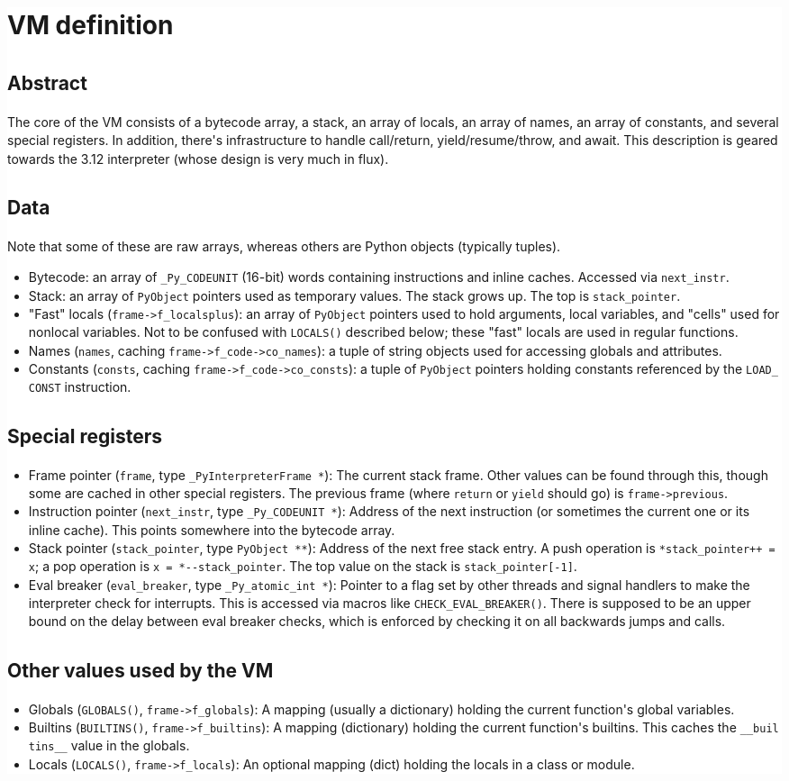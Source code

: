 # VM definition

## Abstract

The core of the VM consists of a bytecode array, a stack, an array of locals, an array of names, an array of constants, and several special registers.
In addition, there's infrastructure to handle call/return, yield/resume/throw, and await.
This description is geared towards the 3.12 interpreter (whose design is very much in flux).

## Data

Note that some of these are raw arrays, whereas others are Python objects (typically tuples).

- Bytecode: an array of ``_Py_CODEUNIT`` (16-bit) words containing instructions and inline caches. Accessed via ``next_instr``.
- Stack: an array of ``PyObject`` pointers used as temporary values.
  The stack grows up. The top is ``stack_pointer``.
- "Fast" locals (``frame->f_localsplus``): an array of ``PyObject`` pointers used to hold arguments, local variables, and "cells" used for nonlocal variables.
  Not to be confused with ``LOCALS()`` described below; these "fast" locals are used in regular functions.
- Names (``names``, caching ``frame->f_code->co_names``): a tuple of string objects used for accessing globals and attributes.
- Constants (``consts``, caching ``frame->f_code->co_consts``): a tuple of ``PyObject`` pointers holding constants referenced by the ``LOAD_CONST`` instruction.

## Special registers

- Frame pointer (``frame``, type ``_PyInterpreterFrame *``):
  The current stack frame.
  Other values can be found through this, though some are cached in other special registers.
  The previous frame (where ``return`` or ``yield`` should go) is ``frame->previous``.
- Instruction pointer (``next_instr``, type ``_Py_CODEUNIT *``):
  Address of the next instruction (or sometimes the current one or its inline cache).
  This points somewhere into the bytecode array.
- Stack pointer (``stack_pointer``, type ``PyObject **``):
  Address of the next free stack entry.
  A push operation is ``*stack_pointer++ = x``; a pop operation is ``x = *--stack_pointer``.
  The top value on the stack is ``stack_pointer[-1]``.
- Eval breaker (``eval_breaker``, type ``_Py_atomic_int *``):
  Pointer to a flag set by other threads and signal handlers to make the interpreter check for interrupts.
  This is accessed via macros like ``CHECK_EVAL_BREAKER()``.
  There is supposed to be an upper bound on the delay between eval breaker checks,
  which is enforced by checking it on all backwards jumps and calls.

## Other values used by the VM

- Globals (``GLOBALS()``, ``frame->f_globals``): A mapping (usually a dictionary) holding the current function's global variables.
- Builtins (``BUILTINS()``, ``frame->f_builtins``): A mapping (dictionary) holding the current function's builtins.
  This caches the ``__builtins__`` value in the globals.
- Locals (``LOCALS()``, ``frame->f_locals``): An optional mapping (dict) holding the locals in a class or module.
